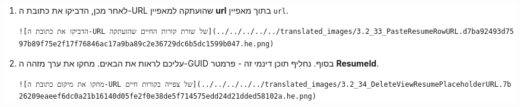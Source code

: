 1. לאחר מכן, הדביקו את כתובת ה-URL שהועתקה למאפיין **url** בתוך מאפיין `url`.

       ![הדביקו את כתובת ה-URL של שורת קורות החיים שהועתקה](../../../../../translated_images/3.2_33_PasteResumeRowURL.d7ba92493d7597b89f75e2f17f76846ac17a9ba89c2e36729dc6b5dc1599b047.he.png)

1. עליכם לראות את הבאים. מחקו את ערך מזהה ה-GUID בסוף. נחליף תוכן דינמי זה - פרמטר **ResumeId**.

       ![מחקו את מיקום כתובת ה-URL של צפייה בקורות חיים](../../../../../translated_images/3.2_34_DeleteViewResumePlaceholderURL.7b26209eaeef6dc0a21b16140d05fe2f0e38de5f714575edd24d21dded58102a.he.png)
